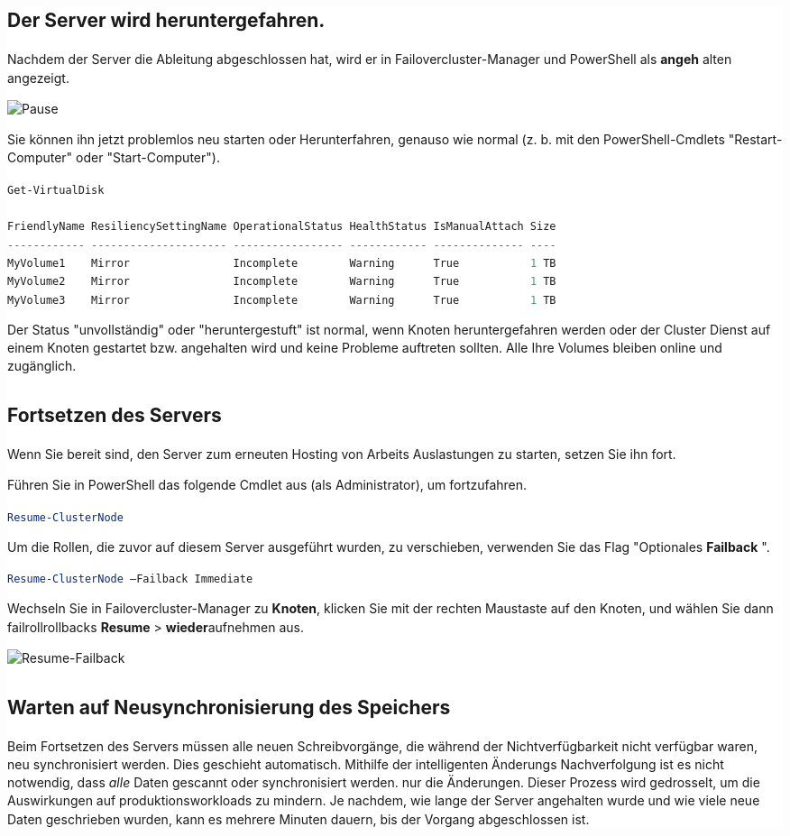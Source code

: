 ## <a name="shutting-down-the-server"></a>Der Server wird heruntergefahren.

Nachdem der Server die Ableitung abgeschlossen hat, wird er in Failovercluster-Manager und PowerShell als **angeh** alten angezeigt.

![Pause](media/maintain-servers/paused.png)

Sie können ihn jetzt problemlos neu starten oder Herunterfahren, genauso wie normal (z. b. mit den PowerShell-Cmdlets "Restart-Computer" oder "Start-Computer").

```PowerShell
Get-VirtualDisk

FriendlyName ResiliencySettingName OperationalStatus HealthStatus IsManualAttach Size
------------ --------------------- ----------------- ------------ -------------- ----
MyVolume1    Mirror                Incomplete        Warning      True           1 TB
MyVolume2    Mirror                Incomplete        Warning      True           1 TB
MyVolume3    Mirror                Incomplete        Warning      True           1 TB
```

Der Status "unvollständig" oder "heruntergestuft" ist normal, wenn Knoten heruntergefahren werden oder der Cluster Dienst auf einem Knoten gestartet bzw. angehalten wird und keine Probleme auftreten sollten. Alle Ihre Volumes bleiben online und zugänglich.

## <a name="resuming-the-server"></a>Fortsetzen des Servers

Wenn Sie bereit sind, den Server zum erneuten Hosting von Arbeits Auslastungen zu starten, setzen Sie ihn fort.

Führen Sie in PowerShell das folgende Cmdlet aus (als Administrator), um fortzufahren.

```PowerShell
Resume-ClusterNode
```

Um die Rollen, die zuvor auf diesem Server ausgeführt wurden, zu verschieben, verwenden Sie das Flag "Optionales **Failback** ".

```PowerShell
Resume-ClusterNode –Failback Immediate
```

Wechseln Sie in Failovercluster-Manager zu **Knoten**, klicken Sie mit der rechten Maustaste auf den Knoten, und wählen Sie dann failrollrollbacks **Resume**  >  **wieder**aufnehmen aus.

![Resume-Failback](media/maintain-servers/resume-failback.png)

## <a name="waiting-for-storage-to-resync"></a>Warten auf Neusynchronisierung des Speichers

Beim Fortsetzen des Servers müssen alle neuen Schreibvorgänge, die während der Nichtverfügbarkeit nicht verfügbar waren, neu synchronisiert werden. Dies geschieht automatisch. Mithilfe der intelligenten Änderungs Nachverfolgung ist es nicht notwendig, dass *alle* Daten gescannt oder synchronisiert werden. nur die Änderungen. Dieser Prozess wird gedrosselt, um die Auswirkungen auf produktionsworkloads zu mindern. Je nachdem, wie lange der Server angehalten wurde und wie viele neue Daten geschrieben wurden, kann es mehrere Minuten dauern, bis der Vorgang abgeschlossen ist.
